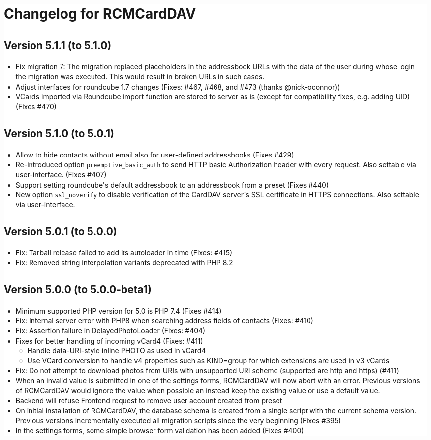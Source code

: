 # Changelog for RCMCardDAV

## Version 5.1.1 (to 5.1.0)

- Fix migration 7: The migration replaced placeholders in the addressbook URLs with the data of the user during whose
  login the migration was executed. This would result in broken URLs in such cases.
- Adjust interfaces for roundcube 1.7 changes (Fixes: #467, #468, and #473 (thanks @nick-oconnor))
- VCards imported via Roundcube import function are stored to server as is (except for compatibility fixes, e.g. adding
  UID) (Fixes #470)

## Version 5.1.0 (to 5.0.1)

- Allow to hide contacts without email also for user-defined addressbooks (Fixes #429)
- Re-introduced option `preemptive_basic_auth` to send HTTP basic Authorization header with every request. Also settable
  via user-interface. (Fixes #407)
- Support setting roundcube's default addressbook to an addressbook from a preset (Fixes #440)
- New option `ssl_noverify` to disable verification of the CardDAV server`s SSL certificate in HTTPS connections. Also
  settable via user-interface.

## Version 5.0.1 (to 5.0.0)

- Fix: Tarball release failed to add its autoloader in time (Fixes: #415)
- Fix: Removed string interpolation variants deprecated with PHP 8.2

## Version 5.0.0 (to 5.0.0-beta1)

- Minimum supported PHP version for 5.0 is PHP 7.4 (Fixes #414)
- Fix: Internal server error with PHP8 when searching address fields of contacts (Fixes: #410)
- Fix: Assertion failure in DelayedPhotoLoader (Fixes: #404)
- Fixes for better handling of incoming vCard4 (Fixes: #411)
  - Handle data-URI-style inline PHOTO as used in vCard4
  - Use VCard conversion to handle v4 properties such as KIND=group for which extensions are used in v3 vCards
- Fix: Do not attempt to download photos from URIs with unsupported URI scheme (supported are http and https) (#411)
- When an invalid value is submitted in one of the settings forms, RCMCardDAV will now abort with an error. Previous
  versions of RCMCardDAV would ignore the value when possible an instead keep the existing value or use a default value.
- Backend will refuse Frontend request to remove user account created from preset
- On initial installation of RCMCardDAV, the database schema is created from a single script with the current schema
  version. Previous versions incrementally executed all migration scripts since the very beginning (Fixes #395)
- In the settings forms, some simple browser form validation has been added (Fixes #400)
